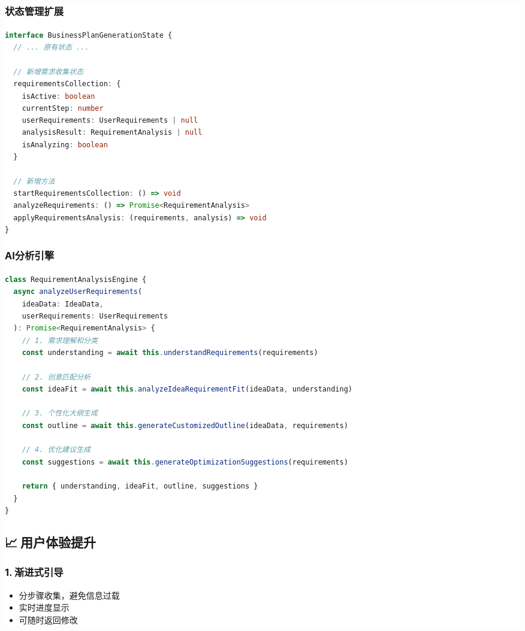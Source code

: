 ### 状态管理扩展
```typescript
interface BusinessPlanGenerationState {
  // ... 原有状态 ...

  // 新增需求收集状态
  requirementsCollection: {
    isActive: boolean
    currentStep: number
    userRequirements: UserRequirements | null
    analysisResult: RequirementAnalysis | null
    isAnalyzing: boolean
  }

  // 新增方法
  startRequirementsCollection: () => void
  analyzeRequirements: () => Promise<RequirementAnalysis>
  applyRequirementsAnalysis: (requirements, analysis) => void
}
```

### AI分析引擎
```typescript
class RequirementAnalysisEngine {
  async analyzeUserRequirements(
    ideaData: IdeaData,
    userRequirements: UserRequirements
  ): Promise<RequirementAnalysis> {
    // 1. 需求理解和分类
    const understanding = await this.understandRequirements(requirements)

    // 2. 创意匹配分析
    const ideaFit = await this.analyzeIdeaRequirementFit(ideaData, understanding)

    // 3. 个性化大纲生成
    const outline = await this.generateCustomizedOutline(ideaData, requirements)

    // 4. 优化建议生成
    const suggestions = await this.generateOptimizationSuggestions(requirements)

    return { understanding, ideaFit, outline, suggestions }
  }
}
```

## 📈 用户体验提升

### 1. 渐进式引导
- 分步骤收集，避免信息过载
- 实时进度显示
- 可随时返回修改
